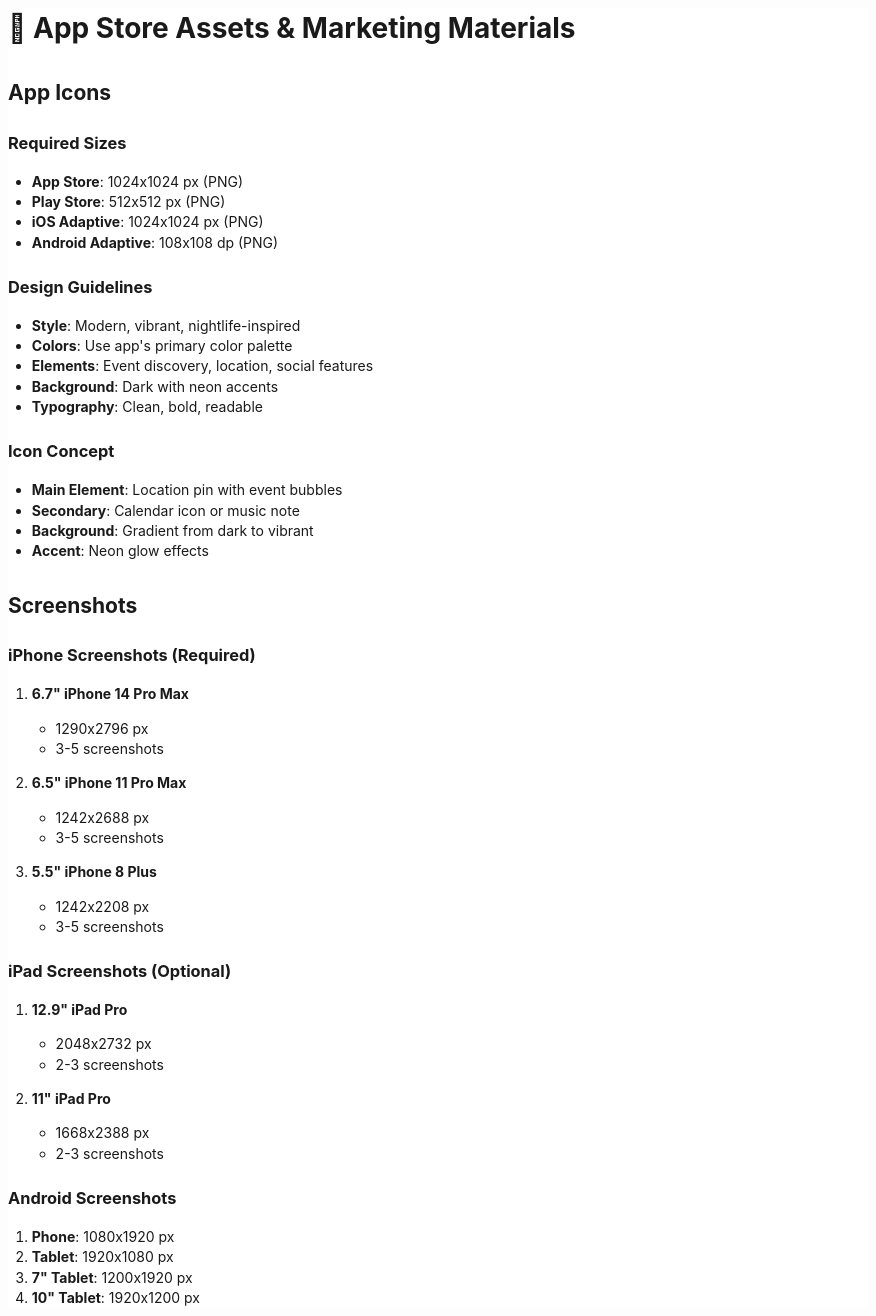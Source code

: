 # 📱 App Store Assets & Marketing Materials

## App Icons

### Required Sizes
- **App Store**: 1024x1024 px (PNG)
- **Play Store**: 512x512 px (PNG)
- **iOS Adaptive**: 1024x1024 px (PNG)
- **Android Adaptive**: 108x108 dp (PNG)

### Design Guidelines
- **Style**: Modern, vibrant, nightlife-inspired
- **Colors**: Use app's primary color palette
- **Elements**: Event discovery, location, social features
- **Background**: Dark with neon accents
- **Typography**: Clean, bold, readable

### Icon Concept
- **Main Element**: Location pin with event bubbles
- **Secondary**: Calendar icon or music note
- **Background**: Gradient from dark to vibrant
- **Accent**: Neon glow effects

## Screenshots

### iPhone Screenshots (Required)
1. **6.7" iPhone 14 Pro Max**
   - 1290x2796 px
   - 3-5 screenshots

2. **6.5" iPhone 11 Pro Max**
   - 1242x2688 px
   - 3-5 screenshots

3. **5.5" iPhone 8 Plus**
   - 1242x2208 px
   - 3-5 screenshots

### iPad Screenshots (Optional)
1. **12.9" iPad Pro**
   - 2048x2732 px
   - 2-3 screenshots

2. **11" iPad Pro**
   - 1668x2388 px
   - 2-3 screenshots

### Android Screenshots
1. **Phone**: 1080x1920 px
2. **Tablet**: 1920x1080 px
3. **7" Tablet**: 1200x1920 px
4. **10" Tablet**: 1920x1200 px
